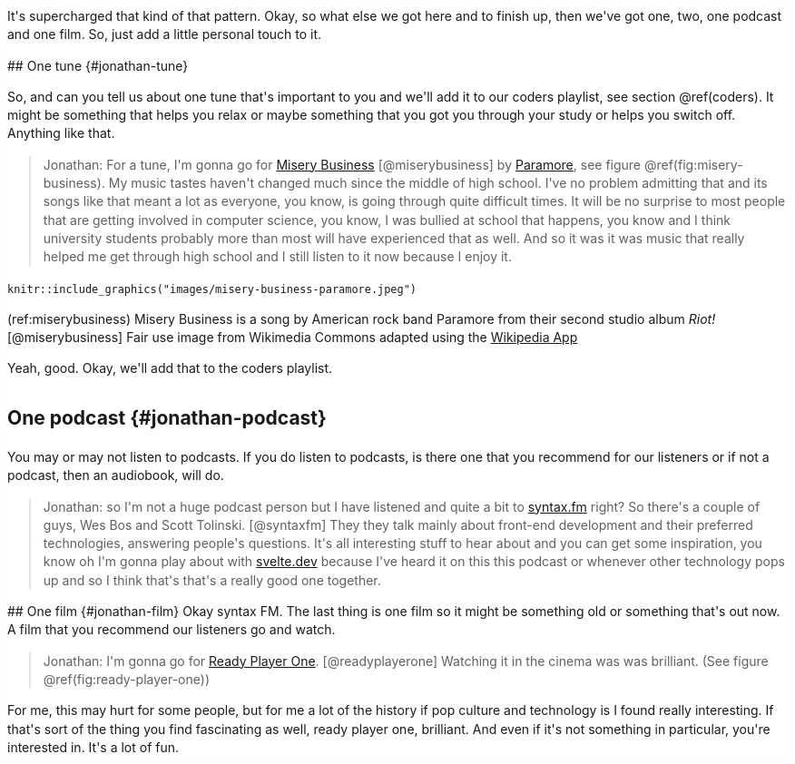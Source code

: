 It's supercharged that kind of that pattern. Okay, so what else we got here and to finish up, then we've got one, two, one podcast and one film. So, just add a little personal touch to it.

## One tune {#jonathan-tune}

So, and can you tell us about one tune that's important to you and we'll add it to our coders playlist, see section \@ref(coders). It might be something that helps you relax or maybe something that you got you through your study or helps you switch off. Anything like that. 

> Jonathan: For a tune, I'm gonna go for [Misery Business](https://en.wikipedia.org/wiki/Misery_Business) [@miserybusiness] by [Paramore](https://en.wikipedia.org/wiki/Paramore), see figure \@ref(fig:misery-business). My music tastes haven't changed much since the middle of high school. I've no problem admitting that and its songs like that meant a lot as everyone, you know, is going through quite difficult times. It will be no surprise to most people that are getting involved in computer science, you know, I was bullied at school that happens, you know and I think university students probably more than most will have experienced that as well. And so it was it was music that really helped me get through high school and I still listen to it now because I enjoy it.

```{r misery-business-fig, echo = FALSE, fig.align = "center", out.width = "100%", fig.cap = "(ref:miserybusiness)"}
knitr::include_graphics("images/misery-business-paramore.jpeg")
```

(ref:miserybusiness) Misery Business is a song by American rock band Paramore from their second studio album *Riot!* [@miserybusiness] Fair use image from Wikimedia Commons adapted using the [Wikipedia App](https://apps.apple.com/us/app/wikipedia/id324715238)

Yeah, good. Okay, we'll add that to the coders playlist. 

## One podcast {#jonathan-podcast}
You may or may not listen to podcasts. If you do listen to podcasts, is there one that you recommend for our listeners or if not a podcast, then an audiobook, will do. 

> Jonathan: so I'm not a huge podcast person but I have listened and quite a bit to [syntax.fm](https://syntax.fm) right? So there's a couple of guys, Wes Bos and Scott Tolinski. [@syntaxfm] They they talk mainly about front-end development and their preferred technologies, answering people's questions. It's all interesting stuff to hear about and you can get some inspiration, you know oh I'm gonna play about with [svelte.dev](https://svelte.dev/) because I've heard it on this this podcast or whenever other technology pops up and so I think that's that's a really good one together.


## One film {#jonathan-film}
Okay syntax FM. The last thing is one film so it might be something old or something that's out now. A film that you recommend our listeners go and watch. 

> Jonathan: I'm gonna go for [Ready Player One](https://en.wikipedia.org/wiki/Ready_Player_One_(film)). [@readyplayerone] Watching it in the cinema was was brilliant. (See figure \@ref(fig:ready-player-one))

For me, this may hurt for some people, but for me a lot of the history if pop culture and technology is I found really interesting. If that's sort of the thing you find fascinating as well, ready player one, brilliant. And even if it's not something in particular, you're interested in. It's a lot of fun. 

